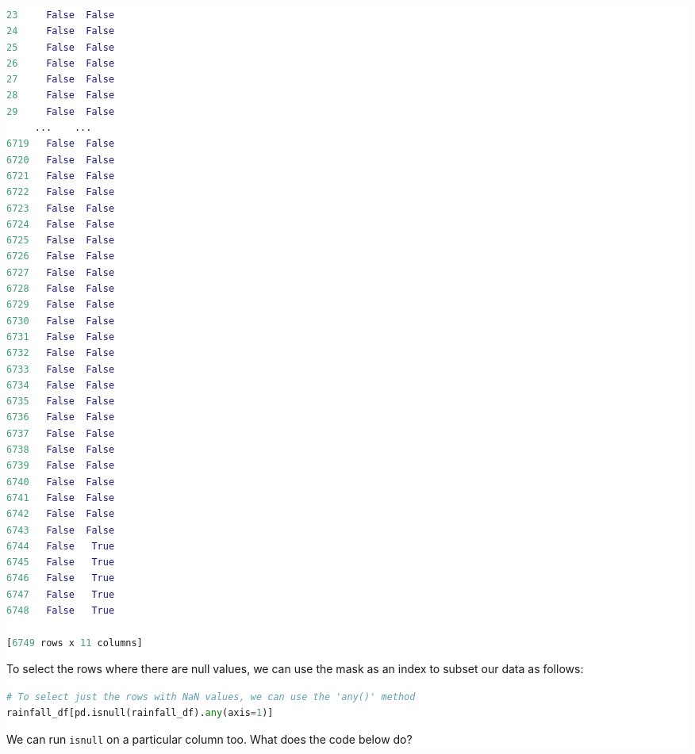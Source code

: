 ```python
23     False  False  
24     False  False  
25     False  False  
26     False  False  
27     False  False  
28     False  False  
29     False  False  
     ...    ...  
6719   False  False  
6720   False  False  
6721   False  False  
6722   False  False  
6723   False  False  
6724   False  False  
6725   False  False  
6726   False  False  
6727   False  False  
6728   False  False  
6729   False  False  
6730   False  False  
6731   False  False  
6732   False  False  
6733   False  False  
6734   False  False  
6735   False  False  
6736   False  False  
6737   False  False  
6738   False  False  
6739   False  False  
6740   False  False  
6741   False  False  
6742   False  False  
6743   False  False  
6744   False   True  
6745   False   True  
6746   False   True  
6747   False   True  
6748   False   True  

[6749 rows x 11 columns]

```

To select the rows where there are null values, we can use
the mask as an index to subset our data as follows:

```python
# To select just the rows with NaN values, we can use the 'any()' method
rainfall_df[pd.isnull(rainfall_df).any(axis=1)]
```


We can run `isnull` on a particular column too. What does the code below do?
